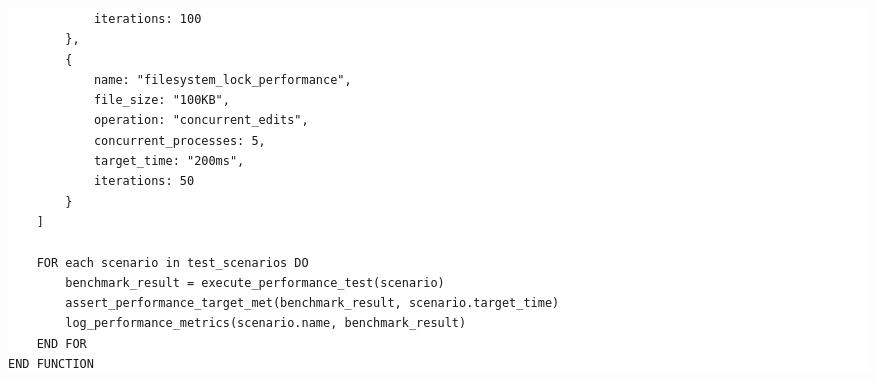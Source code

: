 ```pseudocode
            iterations: 100
        },
        {
            name: "filesystem_lock_performance",
            file_size: "100KB",
            operation: "concurrent_edits",
            concurrent_processes: 5,
            target_time: "200ms",
            iterations: 50
        }
    ]
    
    FOR each scenario in test_scenarios DO
        benchmark_result = execute_performance_test(scenario)
        assert_performance_target_met(benchmark_result, scenario.target_time)
        log_performance_metrics(scenario.name, benchmark_result)
    END FOR
END FUNCTION
```
